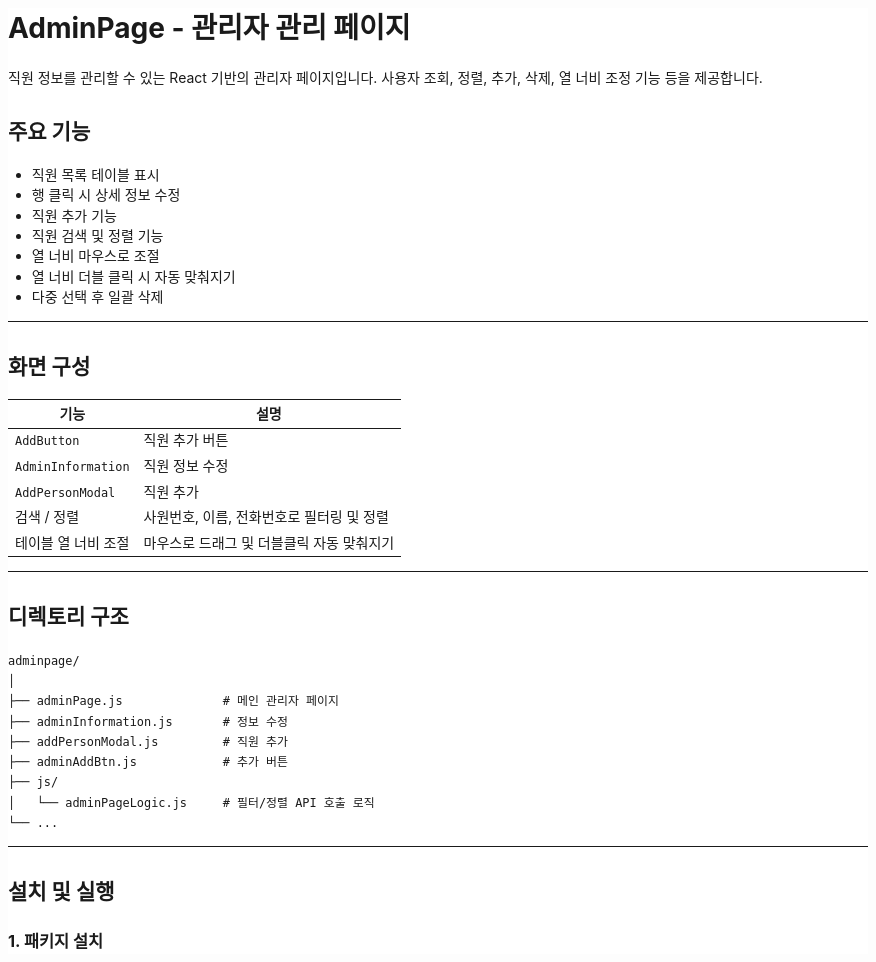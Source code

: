 # AdminPage - 관리자 관리 페이지

직원 정보를 관리할 수 있는 React 기반의 관리자 페이지입니다. 사용자 조회, 정렬, 추가, 삭제, 열 너비 조정 기능 등을 제공합니다.

## 주요 기능

* 직원 목록 테이블 표시
* 행 클릭 시 상세 정보 수정
* 직원 추가 기능
* 직원 검색 및 정렬 기능
* 열 너비 마우스로 조절
* 열 너비 더블 클릭 시 자동 맞춰지기
* 다중 선택 후 일괄 삭제

---

## 화면 구성

| 기능                 | 설명             |
| ------------------ | ------------------------ |
| `AddButton`        | 직원 추가 버튼      |
| `AdminInformation` | 직원 정보 수정      |
| `AddPersonModal`   | 직원 추가           |
| 검색 / 정렬               | 사원번호, 이름, 전화번호로 필터링 및 정렬 |
| 테이블 열 너비 조절        | 마우스로 드래그 및 더블클릭 자동 맞춰지기  |

---

## 디렉토리 구조

```
adminpage/
│
├── adminPage.js              # 메인 관리자 페이지
├── adminInformation.js       # 정보 수정 
├── addPersonModal.js         # 직원 추가 
├── adminAddBtn.js            # 추가 버튼 
├── js/
│   └── adminPageLogic.js     # 필터/정렬 API 호출 로직
└── ...
```

---

## 설치 및 실행

### 1. 패키지 설치

